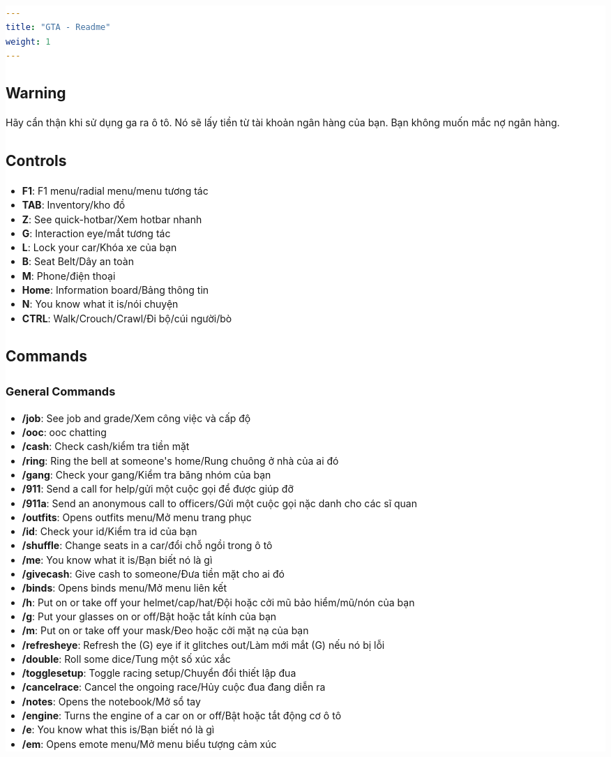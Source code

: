 ```yaml
---
title: "GTA - Readme"
weight: 1
---
```


## Warning

Hãy cẩn thận khi sử dụng ga ra ô tô. Nó sẽ lấy tiền từ tài khoản ngân hàng của bạn. Bạn không muốn mắc nợ ngân hàng.

## Controls

- **F1**: F1 menu/radial menu/menu tương tác
- **TAB**: Inventory/kho đồ
- **Z**: See quick-hotbar/Xem hotbar nhanh
- **G**: Interaction eye/mắt tương tác
- **L**: Lock your car/Khóa xe của bạn
- **B**: Seat Belt/Dây an toàn
- **M**: Phone/điện thoại
- **Home**: Information board/Bảng thông tin
- **N**: You know what it is/nói chuyện
- **CTRL**: Walk/Crouch/Crawl/Đi bộ/cúi người/bò

## Commands

### General Commands

- **/job**: See job and grade/Xem công việc và cấp độ
- **/ooc**: ooc chatting
- **/cash**: Check cash/kiểm tra tiền mặt
- **/ring**: Ring the bell at someone's home/Rung chuông ở nhà của ai đó
- **/gang**: Check your gang/Kiểm tra băng nhóm của bạn
- **/911**: Send a call for help/gửi một cuộc gọi để được giúp đỡ
- **/911a**: Send an anonymous call to officers/Gửi một cuộc gọi nặc danh cho các sĩ quan
- **/outfits**: Opens outfits menu/Mở menu trang phục
- **/id**: Check your id/Kiểm tra id của bạn
- **/shuffle**: Change seats in a car/đổi chỗ ngồi trong ô tô
- **/me**: You know what it is/Bạn biết nó là gì
- **/givecash**: Give cash to someone/Đưa tiền mặt cho ai đó
- **/binds**: Opens binds menu/Mở menu liên kết
- **/h**: Put on or take off your helmet/cap/hat/Đội hoặc cởi mũ bảo hiểm/mũ/nón của bạn
- **/g**: Put your glasses on or off/Bật hoặc tắt kính của bạn
- **/m**: Put on or take off your mask/Đeo hoặc cởi mặt nạ của bạn
- **/refresheye**: Refresh the (G) eye if it glitches out/Làm mới mắt (G) nếu nó bị lỗi
- **/double**: Roll some dice/Tung một số xúc xắc
- **/togglesetup**: Toggle racing setup/Chuyển đổi thiết lập đua
- **/cancelrace**: Cancel the ongoing race/Hủy cuộc đua đang diễn ra
- **/notes**: Opens the notebook/Mở sổ tay
- **/engine**: Turns the engine of a car on or off/Bật hoặc tắt động cơ ô tô
- **/e**: You know what this is/Bạn biết nó là gì
- **/em**: Opens emote menu/Mở menu biểu tượng cảm xúc
